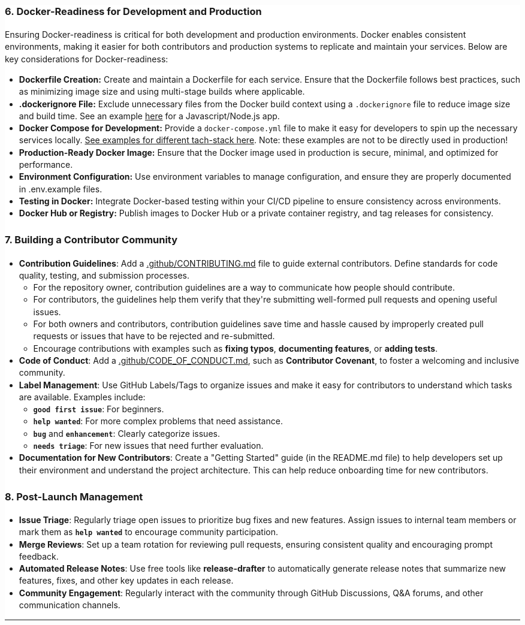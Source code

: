 ### 6. Docker-Readiness for Development and Production

Ensuring Docker-readiness is critical for both development and production environments. Docker enables consistent environments, making it easier for both contributors and production systems to replicate and maintain your services. Below are key considerations for Docker-readiness:

- **Dockerfile Creation:** Create and maintain a Dockerfile for each service. Ensure that the Dockerfile follows best practices, such as minimizing image size and using multi-stage builds where applicable.
- **.dockerignore File:** Exclude unnecessary files from the Docker build context using a `.dockerignore` file to reduce image size and build time. See an example [here](./examples/.dockerignore) for a Javascript/Node.js app.
- **Docker Compose for Development:** Provide a `docker-compose.yml` file to make it easy for developers to spin up the necessary services locally. [See examples for different tach-stack here](https://github.com/docker/awesome-compose). Note: these examples are not to be directly used in production!
- **Production-Ready Docker Image:** Ensure that the Docker image used in production is secure, minimal, and optimized for performance.
- **Environment Configuration:** Use environment variables to manage configuration, and ensure they are properly documented in .env.example files.
- **Testing in Docker:** Integrate Docker-based testing within your CI/CD pipeline to ensure consistency across environments.
- **Docker Hub or Registry:** Publish images to Docker Hub or a private container registry, and tag releases for consistency.

### 7. Building a Contributor Community

- **Contribution Guidelines**: Add a [.github/CONTRIBUTING.md](./examples/CONTRIBUTING.md) file to guide external contributors. Define standards for code quality, testing, and submission processes.
  - For the repository owner, contribution guidelines are a way to communicate how people should contribute.
  - For contributors, the guidelines help them verify that they're submitting well-formed pull requests and opening useful issues.
  - For both owners and contributors, contribution guidelines save time and hassle caused by improperly created pull requests or issues that have to be rejected and re-submitted.
  - Encourage contributions with examples such as **fixing typos**, **documenting features**, or **adding tests**.
- **Code of Conduct**: Add a [.github/CODE_OF_CONDUCT.md](./examples/CODE_OF_CONDUCT.md), such as **Contributor Covenant**, to foster a welcoming and inclusive community.
- **Label Management**: Use GitHub Labels/Tags to organize issues and make it easy for contributors to understand which tasks are available. Examples include:
  - **`good first issue`**: For beginners.
  - **`help wanted`**: For more complex problems that need assistance.
  - **`bug`** and **`enhancement`**: Clearly categorize issues.
  - **`needs triage`**: For new issues that need further evaluation.
- **Documentation for New Contributors**: Create a "Getting Started" guide (in the README.md file) to help developers set up their environment and understand the project architecture. This can help reduce onboarding time for new contributors.

### 8. Post-Launch Management

- **Issue Triage**: Regularly triage open issues to prioritize bug fixes and new features. Assign issues to internal team members or mark them as **`help wanted`** to encourage community participation.
- **Merge Reviews**: Set up a team rotation for reviewing pull requests, ensuring consistent quality and encouraging prompt feedback.
- **Automated Release Notes**: Use free tools like **release-drafter** to automatically generate release notes that summarize new features, fixes, and other key updates in each release.
- **Community Engagement**: Regularly interact with the community through GitHub Discussions, Q&A forums, and other communication channels.

---